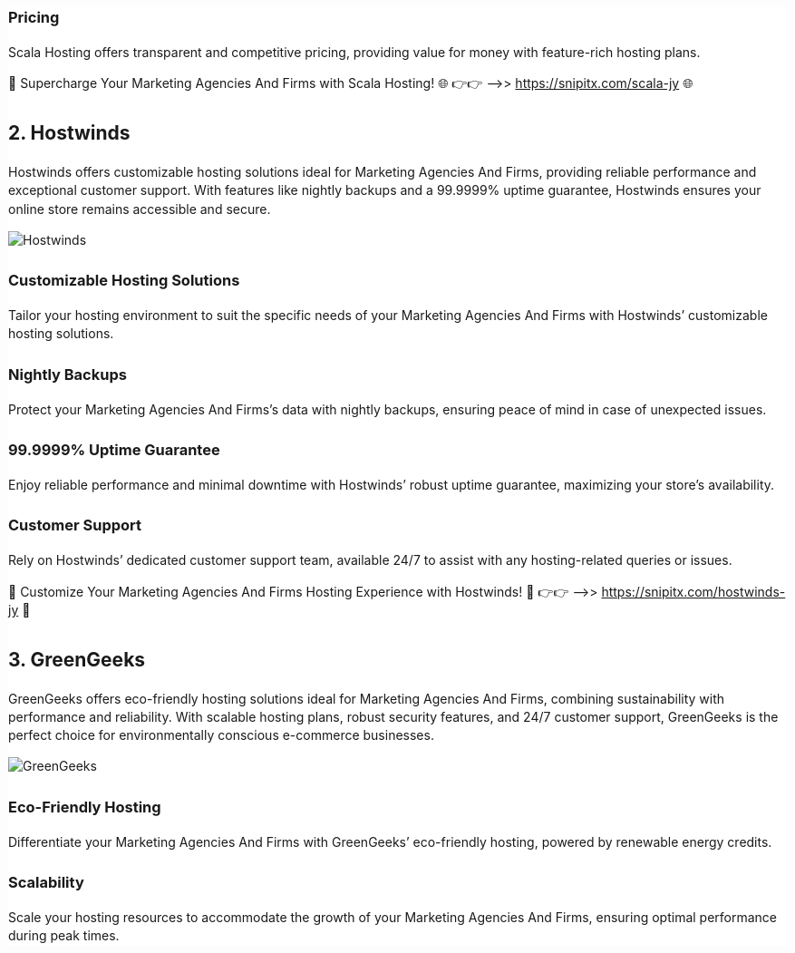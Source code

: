### Pricing
Scala Hosting offers transparent and competitive pricing, providing value for money with feature-rich hosting plans.

🚀 Supercharge Your Marketing Agencies And Firms with Scala Hosting! 🌐
👉👉 -->> https://snipitx.com/scala-jy 🌐

## 2. Hostwinds

Hostwinds offers customizable hosting solutions ideal for Marketing Agencies And Firms, providing reliable performance and exceptional customer support. With features like nightly backups and a 99.9999% uptime guarantee, Hostwinds ensures your online store remains accessible and secure.

![Hostwinds](https://i.imgur.com/53aSNXx.jpeg "Hostwinds Hosting")

### Customizable Hosting Solutions
Tailor your hosting environment to suit the specific needs of your Marketing Agencies And Firms with Hostwinds’ customizable hosting solutions.

### Nightly Backups
Protect your Marketing Agencies And Firms’s data with nightly backups, ensuring peace of mind in case of unexpected issues.

### 99.9999% Uptime Guarantee
Enjoy reliable performance and minimal downtime with Hostwinds’ robust uptime guarantee, maximizing your store’s availability.

### Customer Support
Rely on Hostwinds’ dedicated customer support team, available 24/7 to assist with any hosting-related queries or issues.

🌟 Customize Your Marketing Agencies And Firms Hosting Experience with Hostwinds! 🚀
👉👉 -->> https://snipitx.com/hostwinds-jy 🚀


## 3. GreenGeeks

GreenGeeks offers eco-friendly hosting solutions ideal for Marketing Agencies And Firms, combining sustainability with performance and reliability. With scalable hosting plans, robust security features, and 24/7 customer support, GreenGeeks is the perfect choice for environmentally conscious e-commerce businesses.

![GreenGeeks](https://i.imgur.com/eEwuntu.jpg "GreenGeeks Hosting")

### Eco-Friendly Hosting
Differentiate your Marketing Agencies And Firms with GreenGeeks’ eco-friendly hosting, powered by renewable energy credits.

### Scalability
Scale your hosting resources to accommodate the growth of your Marketing Agencies And Firms, ensuring optimal performance during peak times.
